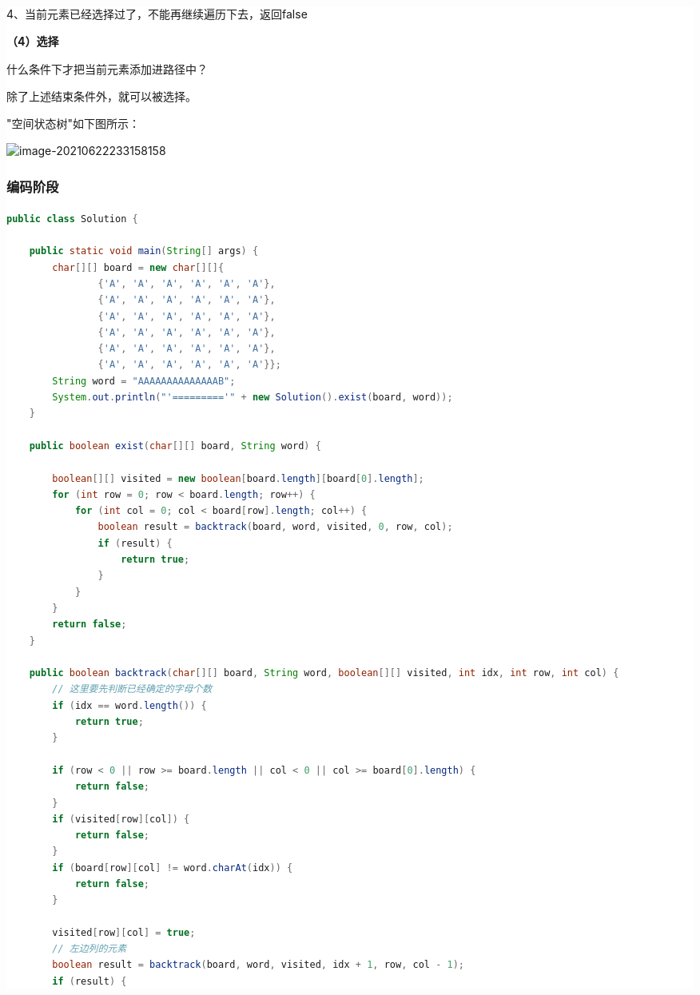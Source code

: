 4、当前元素已经选择过了，不能再继续遍历下去，返回false

**（4）选择**

什么条件下才把当前元素添加进路径中？

除了上述结束条件外，就可以被选择。



"空间状态树"如下图所示：

![image-20210622233158158](https://cdn.jsdelivr.net/gh/shimengjie/image-repo//img/image-20210622233158158.png)

### 编码阶段

```java
public class Solution {

    public static void main(String[] args) {
        char[][] board = new char[][]{
                {'A', 'A', 'A', 'A', 'A', 'A'},
                {'A', 'A', 'A', 'A', 'A', 'A'},
                {'A', 'A', 'A', 'A', 'A', 'A'},
                {'A', 'A', 'A', 'A', 'A', 'A'},
                {'A', 'A', 'A', 'A', 'A', 'A'},
                {'A', 'A', 'A', 'A', 'A', 'A'}};
        String word = "AAAAAAAAAAAAAAB";
        System.out.println("'========='" + new Solution().exist(board, word));
    }

    public boolean exist(char[][] board, String word) {

        boolean[][] visited = new boolean[board.length][board[0].length];
        for (int row = 0; row < board.length; row++) {
            for (int col = 0; col < board[row].length; col++) {
                boolean result = backtrack(board, word, visited, 0, row, col);
                if (result) {
                    return true;
                }
            }
        }
        return false;
    }

    public boolean backtrack(char[][] board, String word, boolean[][] visited, int idx, int row, int col) {
        // 这里要先判断已经确定的字母个数
        if (idx == word.length()) {
            return true;
        }

        if (row < 0 || row >= board.length || col < 0 || col >= board[0].length) {
            return false;
        }
        if (visited[row][col]) {
            return false;
        }
        if (board[row][col] != word.charAt(idx)) {
            return false;
        }

        visited[row][col] = true;
        // 左边列的元素
        boolean result = backtrack(board, word, visited, idx + 1, row, col - 1);
        if (result) {
```